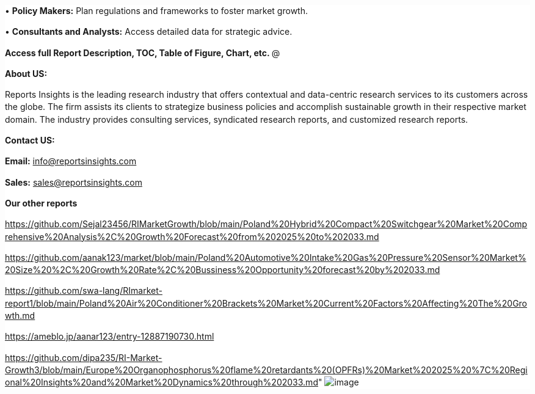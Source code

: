 • <strong>Policy Makers:</strong> Plan regulations and frameworks to foster market growth.

• <strong>Consultants and Analysts:</strong> Access detailed data for strategic advice.
</ul>
<strong>Access full Report Description, TOC, Table of Figure, Chart, etc. </strong>@  <a href= style=color:#0000ff;></a></font>

<strong><strong>About US</strong>:</strong>

Reports Insights is the leading research industry that offers contextual and data-centric research services to its customers across the globe. The firm assists its clients to strategize business policies and accomplish sustainable growth in their respective market domain. The industry provides consulting services, syndicated research reports, and customized research reports.

<strong>Contact US:</strong>

<p class=""""><b>Email:</b> <a href=mailto:info@reportsinsights.com>info@reportsinsights.com</a></p>
<p class=""""><b>Sales:</b> <a href=mailto:sales@reportsinsights.com>sales@reportsinsights.com</a></p>

<strong>Our other reports</strong>

<a href=https://github.com/Sejal23456/RIMarketGrowth/blob/main/Poland%20Hybrid%20Compact%20Switchgear%20Market%20Comprehensive%20Analysis%2C%20Growth%20Forecast%20from%202025%20to%202033.md>https://github.com/Sejal23456/RIMarketGrowth/blob/main/Poland%20Hybrid%20Compact%20Switchgear%20Market%20Comprehensive%20Analysis%2C%20Growth%20Forecast%20from%202025%20to%202033.md</a>

<a href=https://github.com/aanak123/market/blob/main/Poland%20Automotive%20Intake%20Gas%20Pressure%20Sensor%20Market%20Size%20%2C%20Growth%20Rate%2C%20Bussiness%20Opportunity%20forecast%20by%202033.md>https://github.com/aanak123/market/blob/main/Poland%20Automotive%20Intake%20Gas%20Pressure%20Sensor%20Market%20Size%20%2C%20Growth%20Rate%2C%20Bussiness%20Opportunity%20forecast%20by%202033.md</a>

<a href=https://github.com/swa-lang/RImarket-report1/blob/main/Poland%20Air%20Conditioner%20Brackets%20Market%20Current%20Factors%20Affecting%20The%20Growth.md>https://github.com/swa-lang/RImarket-report1/blob/main/Poland%20Air%20Conditioner%20Brackets%20Market%20Current%20Factors%20Affecting%20The%20Growth.md</a>

<a href=https://ameblo.jp/aanar123/entry-12887190730.html>https://ameblo.jp/aanar123/entry-12887190730.html</a>

<a href=https://github.com/dipa235/RI-Market-Growth3/blob/main/Europe%20Organophosphorus%20flame%20retardants%20(OPFRs)%20Market%202025%20%7C%20Regional%20Insights%20and%20Market%20Dynamics%20through%202033.md>https://github.com/dipa235/RI-Market-Growth3/blob/main/Europe%20Organophosphorus%20flame%20retardants%20(OPFRs)%20Market%202025%20%7C%20Regional%20Insights%20and%20Market%20Dynamics%20through%202033.md</a>"
![image](https://github.com/user-attachments/assets/00cd7a8a-f9c8-4d53-915a-de8066646e94)
